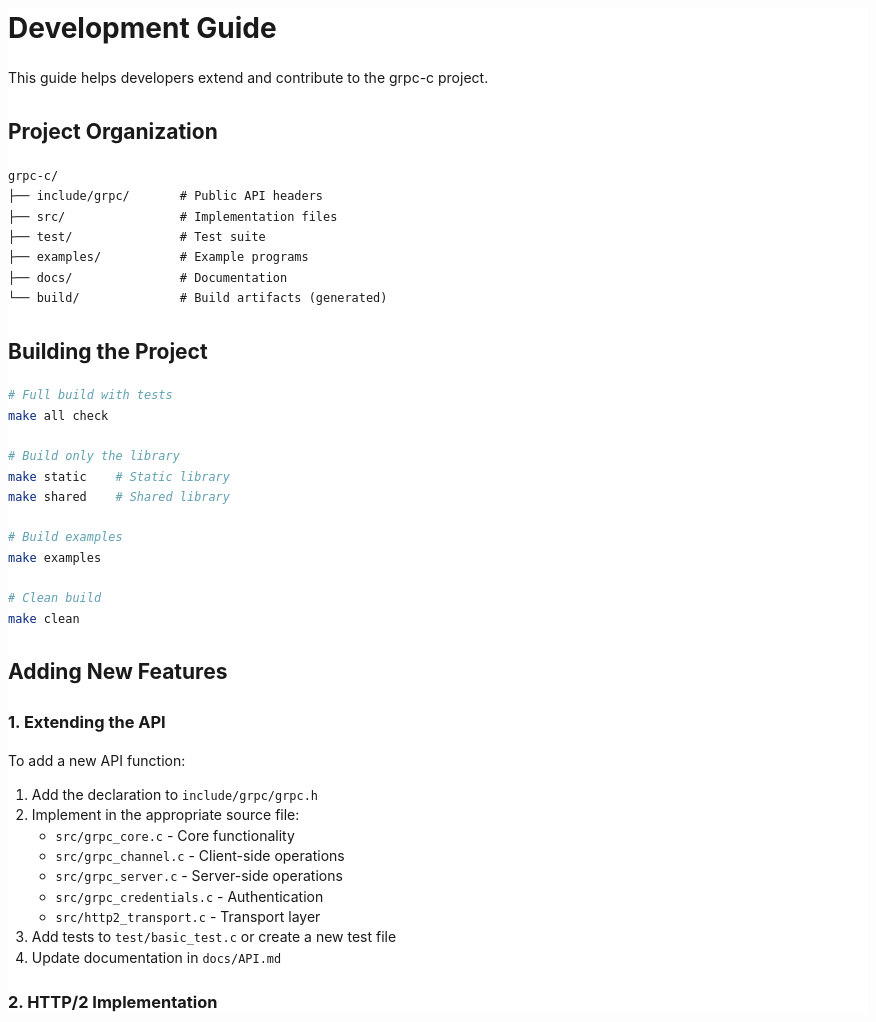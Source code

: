 # Development Guide

This guide helps developers extend and contribute to the grpc-c project.

## Project Organization

```
grpc-c/
├── include/grpc/       # Public API headers
├── src/                # Implementation files
├── test/               # Test suite
├── examples/           # Example programs
├── docs/               # Documentation
└── build/              # Build artifacts (generated)
```

## Building the Project

```bash
# Full build with tests
make all check

# Build only the library
make static    # Static library
make shared    # Shared library

# Build examples
make examples

# Clean build
make clean
```

## Adding New Features

### 1. Extending the API

To add a new API function:

1. Add the declaration to `include/grpc/grpc.h`
2. Implement in the appropriate source file:
   - `src/grpc_core.c` - Core functionality
   - `src/grpc_channel.c` - Client-side operations
   - `src/grpc_server.c` - Server-side operations
   - `src/grpc_credentials.c` - Authentication
   - `src/http2_transport.c` - Transport layer
3. Add tests to `test/basic_test.c` or create a new test file
4. Update documentation in `docs/API.md`

### 2. HTTP/2 Implementation
